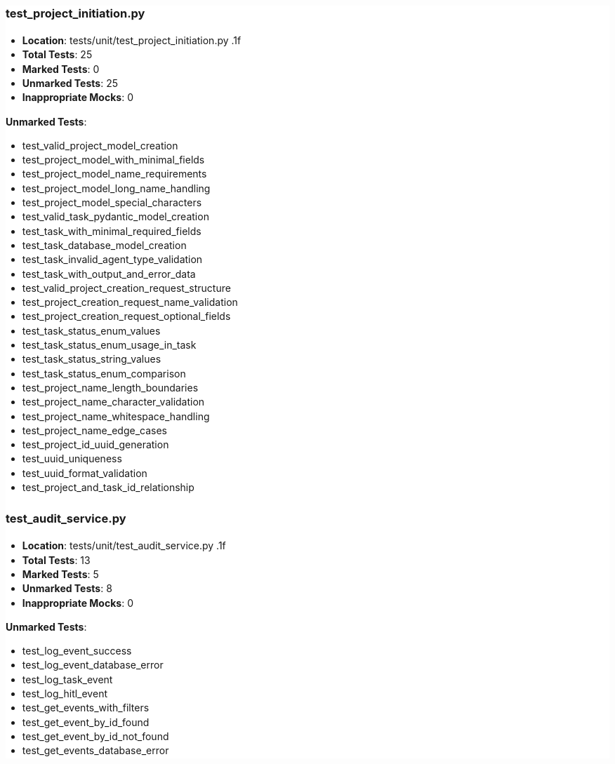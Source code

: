 ### test_project_initiation.py
- **Location**: tests/unit/test_project_initiation.py
.1f
- **Total Tests**: 25
- **Marked Tests**: 0
- **Unmarked Tests**: 25
- **Inappropriate Mocks**: 0

**Unmarked Tests**:
- test_valid_project_model_creation
- test_project_model_with_minimal_fields
- test_project_model_name_requirements
- test_project_model_long_name_handling
- test_project_model_special_characters
- test_valid_task_pydantic_model_creation
- test_task_with_minimal_required_fields
- test_task_database_model_creation
- test_task_invalid_agent_type_validation
- test_task_with_output_and_error_data
- test_valid_project_creation_request_structure
- test_project_creation_request_name_validation
- test_project_creation_request_optional_fields
- test_task_status_enum_values
- test_task_status_enum_usage_in_task
- test_task_status_string_values
- test_task_status_enum_comparison
- test_project_name_length_boundaries
- test_project_name_character_validation
- test_project_name_whitespace_handling
- test_project_name_edge_cases
- test_project_id_uuid_generation
- test_uuid_uniqueness
- test_uuid_format_validation
- test_project_and_task_id_relationship

### test_audit_service.py
- **Location**: tests/unit/test_audit_service.py
.1f
- **Total Tests**: 13
- **Marked Tests**: 5
- **Unmarked Tests**: 8
- **Inappropriate Mocks**: 0

**Unmarked Tests**:
- test_log_event_success
- test_log_event_database_error
- test_log_task_event
- test_log_hitl_event
- test_get_events_with_filters
- test_get_event_by_id_found
- test_get_event_by_id_not_found
- test_get_events_database_error
